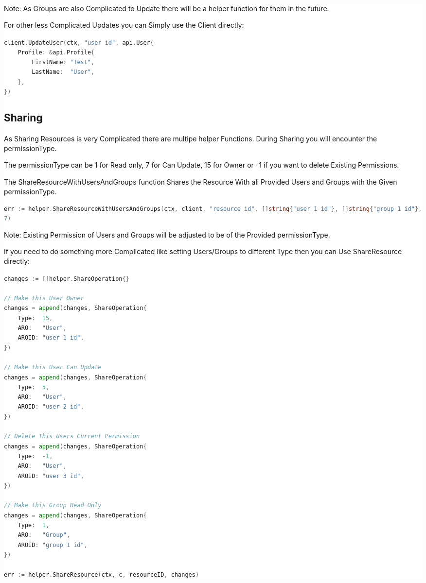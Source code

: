 Note: As Groups are also Complicated to Update there will be a helper function for them in the future.

For other less Complicated Updates you can Simply use the Client directly:

```go
client.UpdateUser(ctx, "user id", api.User{
	Profile: &api.Profile{
		FirstName: "Test",
		LastName:  "User",
	},
})
```

## Sharing
As Sharing Resources is very Complicated there are multipe helper Functions. During Sharing you will encounter the permissionType.

The permissionType can be 1 for Read only, 7 for Can Update, 15 for Owner or -1 if you want to delete Existing Permissions.

The ShareResourceWithUsersAndGroups function Shares the Resource With all Provided Users and Groups with the Given permissionType.

```go
err := helper.ShareResourceWithUsersAndGroups(ctx, client, "resource id", []string{"user 1 id"}, []string{"group 1 id"}, 7)
```

Note: Existing Permission of Users and Groups will be adjusted to be of the Provided permissionType.

If you need to do something more Complicated like setting Users/Groups to different Type then you can Use ShareResource directly:

```go
changes := []helper.ShareOperation{}

// Make this User Owner
changes = append(changes, ShareOperation{
	Type:  15,
	ARO:   "User",
	AROID: "user 1 id",
})

// Make this User Can Update
changes = append(changes, ShareOperation{
	Type:  5,
	ARO:   "User",
	AROID: "user 2 id",
})

// Delete This Users Current Permission
changes = append(changes, ShareOperation{
	Type:  -1,
	ARO:   "User",
	AROID: "user 3 id",
})

// Make this Group Read Only
changes = append(changes, ShareOperation{
	Type:  1,
	ARO:   "Group",
	AROID: "group 1 id",
})

err := helper.ShareResource(ctx, c, resourceID, changes)
```